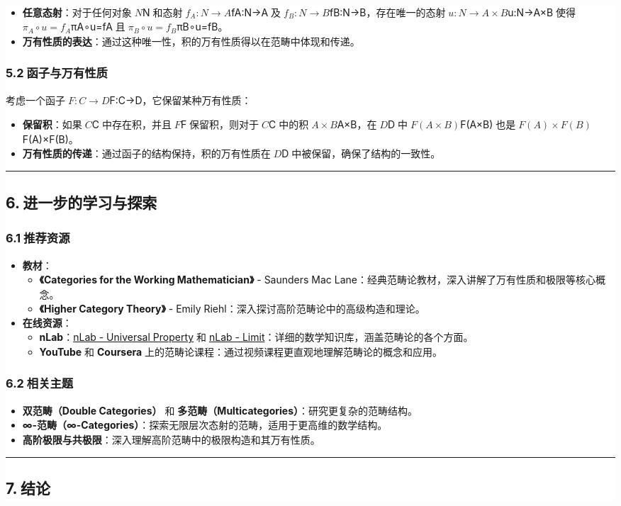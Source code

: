   * **任意态射**：对于任何对象 <math><semantics><mrow><mi>N</mi></mrow><annotation>N</annotation></semantics></math>N 和态射 <math><semantics><mrow><msub><mi>f</mi><mi>A</mi></msub><mo>:</mo><mi>N</mi><mo>→</mo><mi>A</mi></mrow><annotation>f\_A: N \\to A</annotation></semantics></math>fA​:N→A 及 <math><semantics><mrow><msub><mi>f</mi><mi>B</mi></msub><mo>:</mo><mi>N</mi><mo>→</mo><mi>B</mi></mrow><annotation>f\_B: N \\to B</annotation></semantics></math>fB​:N→B，存在唯一的态射 <math><semantics><mrow><mi>u</mi><mo>:</mo><mi>N</mi><mo>→</mo><mi>A</mi><mo>×</mo><mi>B</mi></mrow><annotation>u: N \\to A \\times B</annotation></semantics></math>u:N→A×B 使得 <math><semantics><mrow><msub><mi>π</mi><mi>A</mi></msub><mo>∘</mo><mi>u</mi><mo>\=</mo><msub><mi>f</mi><mi>A</mi></msub></mrow><annotation>\\pi\_A \\circ u = f\_A</annotation></semantics></math>πA​∘u\=fA​ 且 <math><semantics><mrow><msub><mi>π</mi><mi>B</mi></msub><mo>∘</mo><mi>u</mi><mo>\=</mo><msub><mi>f</mi><mi>B</mi></msub></mrow><annotation>\\pi\_B \\circ u = f\_B</annotation></semantics></math>πB​∘u\=fB​。
  * **万有性质的表达**：通过这种唯一性，积的万有性质得以在范畴中体现和传递。

### 5.2 函子与万有性质

考虑一个函子 <math><semantics><mrow><mi>F</mi><mo>:</mo><mi>C</mi><mo>→</mo><mi>D</mi></mrow><annotation>F: C \\to D</annotation></semantics></math>F:C→D，它保留某种万有性质：

* **保留积**：如果 <math><semantics><mrow><mi>C</mi></mrow><annotation>C</annotation></semantics></math>C 中存在积，并且 <math><semantics><mrow><mi>F</mi></mrow><annotation>F</annotation></semantics></math>F 保留积，则对于 <math><semantics><mrow><mi>C</mi></mrow><annotation>C</annotation></semantics></math>C 中的积 <math><semantics><mrow><mi>A</mi><mo>×</mo><mi>B</mi></mrow><annotation>A \\times B</annotation></semantics></math>A×B，在 <math><semantics><mrow><mi>D</mi></mrow><annotation>D</annotation></semantics></math>D 中 <math><semantics><mrow><mi>F</mi><mo>(</mo><mi>A</mi><mo>×</mo><mi>B</mi><mo>)</mo></mrow><annotation>F(A \\times B)</annotation></semantics></math>F(A×B) 也是 <math><semantics><mrow><mi>F</mi><mo>(</mo><mi>A</mi><mo>)</mo><mo>×</mo><mi>F</mi><mo>(</mo><mi>B</mi><mo>)</mo></mrow><annotation>F(A) \\times F(B)</annotation></semantics></math>F(A)×F(B)。
* **万有性质的传递**：通过函子的结构保持，积的万有性质在 <math><semantics><mrow><mi>D</mi></mrow><annotation>D</annotation></semantics></math>D 中被保留，确保了结构的一致性。

---

## 6\. 进一步的学习与探索

### 6.1 推荐资源

* **教材**：
  * **《Categories for the Working Mathematician》** - Saunders Mac Lane：经典范畴论教材，深入讲解了万有性质和极限等核心概念。
  * **《Higher Category Theory》** - Emily Riehl：深入探讨高阶范畴论中的高级构造和理论。
* **在线资源**：
  * **nLab**：[nLab - Universal Property]() 和 [nLab - Limit]()：详细的数学知识库，涵盖范畴论的各个方面。
  * **YouTube** 和 **Coursera** 上的范畴论课程：通过视频课程更直观地理解范畴论的概念和应用。

### 6.2 相关主题

* **双范畴（Double Categories）** 和 **多范畴（Multicategories）**：研究更复杂的范畴结构。
* **∞-范畴（∞-Categories）**：探索无限层次态射的范畴，适用于更高维的数学结构。
* **高阶极限与共极限**：深入理解高阶范畴中的极限构造和其万有性质。

---

## 7\. 结论
